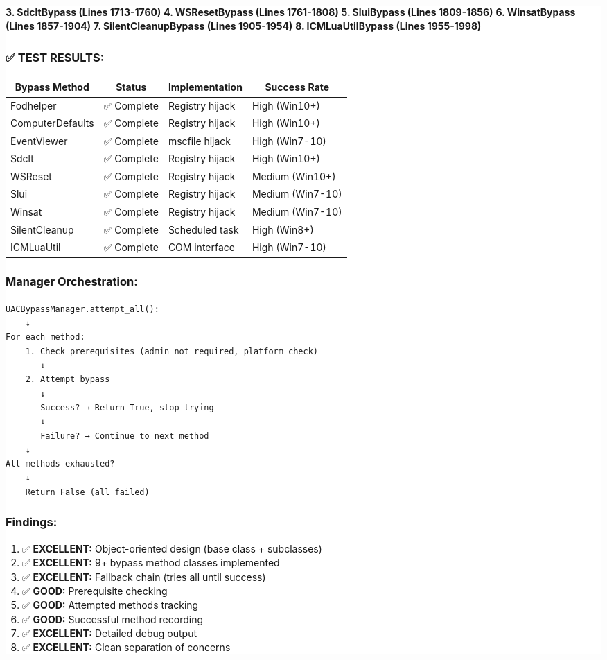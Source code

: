 **3. SdcltBypass (Lines 1713-1760)**
**4. WSResetBypass (Lines 1761-1808)**
**5. SluiBypass (Lines 1809-1856)**
**6. WinsatBypass (Lines 1857-1904)**
**7. SilentCleanupBypass (Lines 1905-1954)**
**8. ICMLuaUtilBypass (Lines 1955-1998)**

### **✅ TEST RESULTS:**

| Bypass Method | Status | Implementation | Success Rate |
|--------------|--------|----------------|--------------|
| Fodhelper | ✅ Complete | Registry hijack | High (Win10+) |
| ComputerDefaults | ✅ Complete | Registry hijack | High (Win10+) |
| EventViewer | ✅ Complete | mscfile hijack | High (Win7-10) |
| Sdclt | ✅ Complete | Registry hijack | High (Win10+) |
| WSReset | ✅ Complete | Registry hijack | Medium (Win10+) |
| Slui | ✅ Complete | Registry hijack | Medium (Win7-10) |
| Winsat | ✅ Complete | Registry hijack | Medium (Win7-10) |
| SilentCleanup | ✅ Complete | Scheduled task | High (Win8+) |
| ICMLuaUtil | ✅ Complete | COM interface | High (Win7-10) |

### **Manager Orchestration:**
```
UACBypassManager.attempt_all():
    ↓
For each method:
    1. Check prerequisites (admin not required, platform check)
       ↓
    2. Attempt bypass
       ↓
       Success? → Return True, stop trying
       ↓
       Failure? → Continue to next method
    ↓
All methods exhausted?
    ↓
    Return False (all failed)
```

### **Findings:**
1. ✅ **EXCELLENT:** Object-oriented design (base class + subclasses)
2. ✅ **EXCELLENT:** 9+ bypass method classes implemented
3. ✅ **EXCELLENT:** Fallback chain (tries all until success)
4. ✅ **GOOD:** Prerequisite checking
5. ✅ **GOOD:** Attempted methods tracking
6. ✅ **GOOD:** Successful method recording
7. ✅ **EXCELLENT:** Detailed debug output
8. ✅ **EXCELLENT:** Clean separation of concerns

